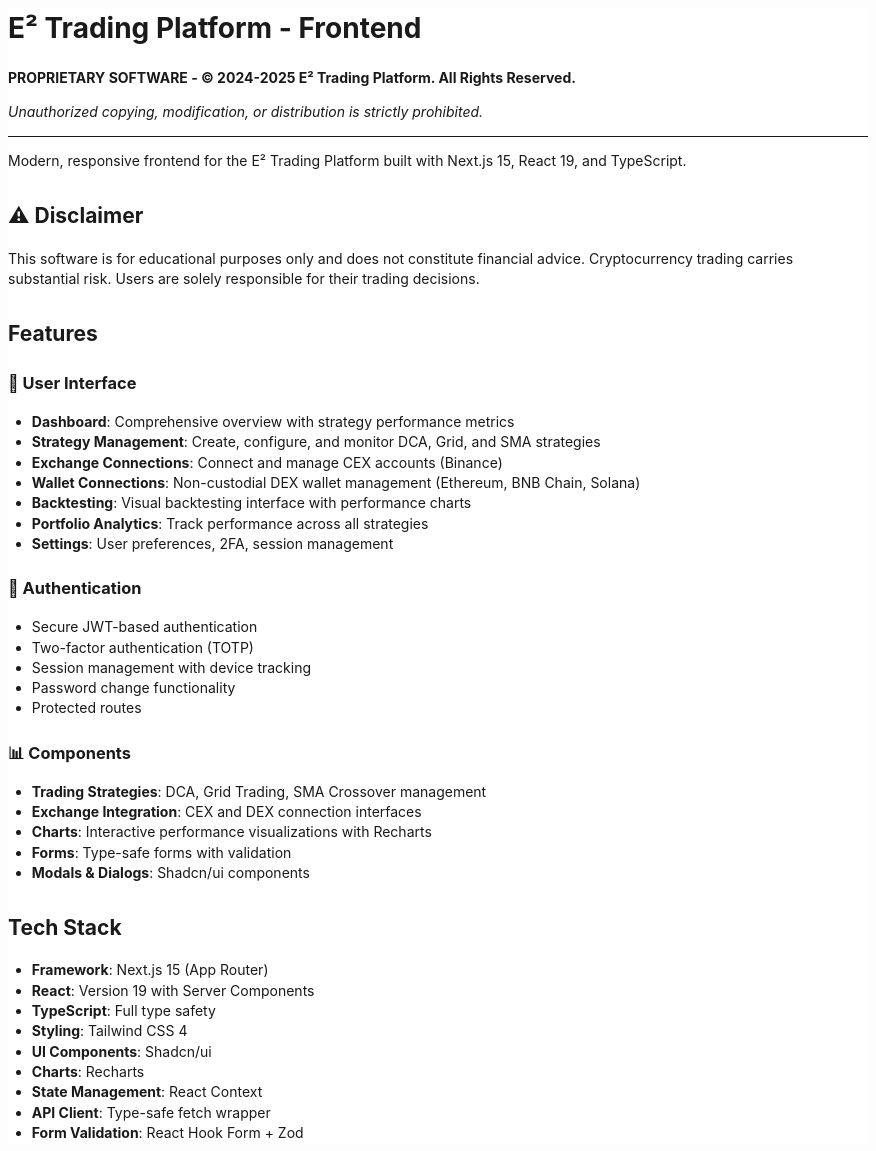 # E² Trading Platform - Frontend

**PROPRIETARY SOFTWARE - © 2024-2025 E² Trading Platform. All Rights Reserved.**

*Unauthorized copying, modification, or distribution is strictly prohibited.*

---

Modern, responsive frontend for the E² Trading Platform built with Next.js 15, React 19, and TypeScript.

## ⚠️ Disclaimer

This software is for educational purposes only and does not constitute financial advice. Cryptocurrency trading carries substantial risk. Users are solely responsible for their trading decisions.

## Features

### 🎨 User Interface
- **Dashboard**: Comprehensive overview with strategy performance metrics
- **Strategy Management**: Create, configure, and monitor DCA, Grid, and SMA strategies
- **Exchange Connections**: Connect and manage CEX accounts (Binance)
- **Wallet Connections**: Non-custodial DEX wallet management (Ethereum, BNB Chain, Solana)
- **Backtesting**: Visual backtesting interface with performance charts
- **Portfolio Analytics**: Track performance across all strategies
- **Settings**: User preferences, 2FA, session management

### 🔐 Authentication
- Secure JWT-based authentication
- Two-factor authentication (TOTP)
- Session management with device tracking
- Password change functionality
- Protected routes

### 📊 Components
- **Trading Strategies**: DCA, Grid Trading, SMA Crossover management
- **Exchange Integration**: CEX and DEX connection interfaces
- **Charts**: Interactive performance visualizations with Recharts
- **Forms**: Type-safe forms with validation
- **Modals & Dialogs**: Shadcn/ui components

## Tech Stack

- **Framework**: Next.js 15 (App Router)
- **React**: Version 19 with Server Components
- **TypeScript**: Full type safety
- **Styling**: Tailwind CSS 4
- **UI Components**: Shadcn/ui
- **Charts**: Recharts
- **State Management**: React Context
- **API Client**: Type-safe fetch wrapper
- **Form Validation**: React Hook Form + Zod

